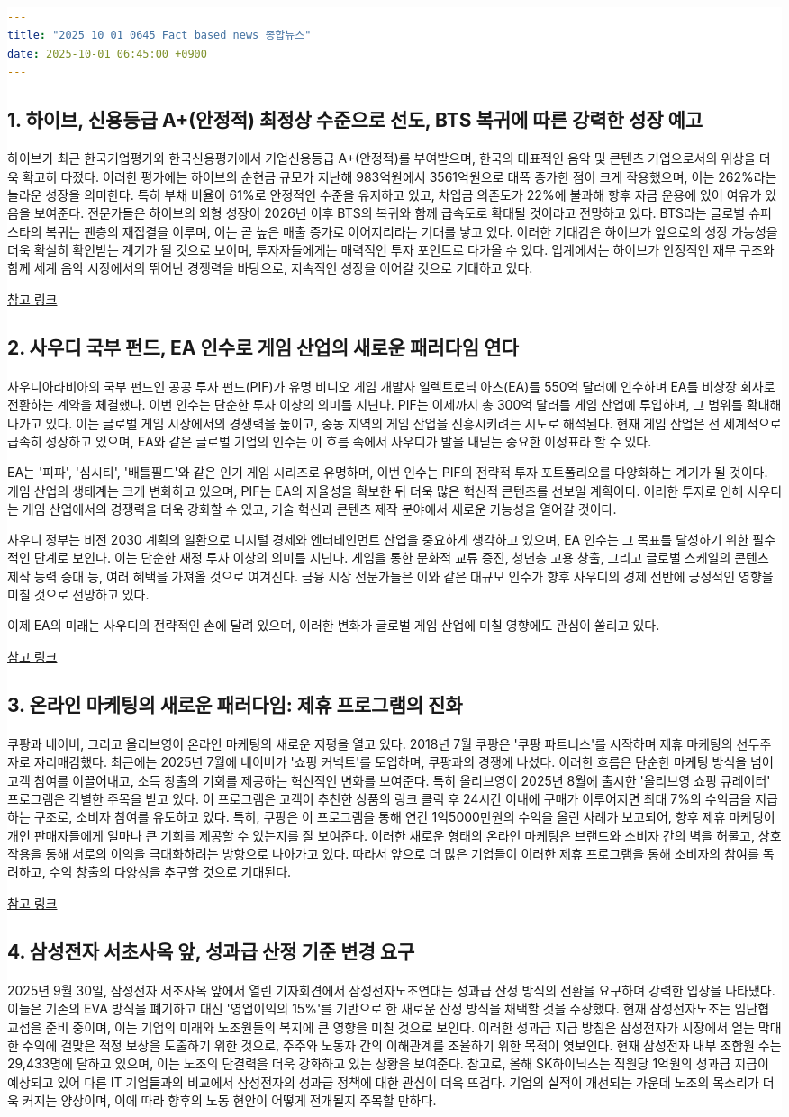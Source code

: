 ```yaml
---
title: "2025 10 01 0645 Fact based news 종합뉴스"
date: 2025-10-01 06:45:00 +0900
---
```

## 1. 하이브, 신용등급 A+(안정적) 최정상 수준으로 선도, BTS 복귀에 따른 강력한 성장 예고

하이브가 최근 한국기업평가와 한국신용평가에서 기업신용등급 A+(안정적)를 부여받으며, 한국의 대표적인 음악 및 콘텐츠 기업으로서의 위상을 더욱 확고히 다졌다. 이러한 평가에는 하이브의 순현금 규모가 지난해 983억원에서 3561억원으로 대폭 증가한 점이 크게 작용했으며, 이는 262%라는 놀라운 성장을 의미한다. 특히 부채 비율이 61%로 안정적인 수준을 유지하고 있고, 차입금 의존도가 22%에 불과해 향후 자금 운용에 있어 여유가 있음을 보여준다. 전문가들은 하이브의 외형 성장이 2026년 이후 BTS의 복귀와 함께 급속도로 확대될 것이라고 전망하고 있다. BTS라는 글로벌 슈퍼스타의 복귀는 팬층의 재집결을 이루며, 이는 곧 높은 매출 증가로 이어지리라는 기대를 낳고 있다. 이러한 기대감은 하이브가 앞으로의 성장 가능성을 더욱 확실히 확인받는 계기가 될 것으로 보이며, 투자자들에게는 매력적인 투자 포인트로 다가올 수 있다. 업계에서는 하이브가 안정적인 재무 구조와 함께 세계 음악 시장에서의 뛰어난 경쟁력을 바탕으로, 지속적인 성장을 이어갈 것으로 기대하고 있다.

[참고 링크](https://www.chosun.com/economy/stock-finance/2025/09/30/6DZ3HMKOTEJN7EQVA7N6LZCNTQ/)

## 2. 사우디 국부 펀드, EA 인수로 게임 산업의 새로운 패러다임 연다

사우디아라비아의 국부 펀드인 공공 투자 펀드(PIF)가 유명 비디오 게임 개발사 일렉트로닉 아츠(EA)를 550억 달러에 인수하며 EA를 비상장 회사로 전환하는 계약을 체결했다. 이번 인수는 단순한 투자 이상의 의미를 지닌다. PIF는 이제까지 총 300억 달러를 게임 산업에 투입하며, 그 범위를 확대해 나가고 있다. 이는 글로벌 게임 시장에서의 경쟁력을 높이고, 중동 지역의 게임 산업을 진흥시키려는 시도로 해석된다. 현재 게임 산업은 전 세계적으로 급속히 성장하고 있으며, EA와 같은 글로벌 기업의 인수는 이 흐름 속에서 사우디가 발을 내딛는 중요한 이정표라 할 수 있다. 

EA는 '피파', '심시티', '배틀필드'와 같은 인기 게임 시리즈로 유명하며, 이번 인수는 PIF의 전략적 투자 포트폴리오를 다양화하는 계기가 될 것이다. 게임 산업의 생태계는 크게 변화하고 있으며, PIF는 EA의 자율성을 확보한 뒤 더욱 많은 혁신적 콘텐츠를 선보일 계획이다. 이러한 투자로 인해 사우디는 게임 산업에서의 경쟁력을 더욱 강화할 수 있고, 기술 혁신과 콘텐츠 제작 분야에서 새로운 가능성을 열어갈 것이다. 

사우디 정부는 비전 2030 계획의 일환으로 디지털 경제와 엔터테인먼트 산업을 중요하게 생각하고 있으며, EA 인수는 그 목표를 달성하기 위한 필수적인 단계로 보인다. 이는 단순한 재정 투자 이상의 의미를 지닌다. 게임을 통한 문화적 교류 증진, 청년층 고용 창출, 그리고 글로벌 스케일의 콘텐츠 제작 능력 증대 등, 여러 혜택을 가져올 것으로 여겨진다. 금융 시장 전문가들은 이와 같은 대규모 인수가 향후 사우디의 경제 전반에 긍정적인 영향을 미칠 것으로 전망하고 있다. 

이제 EA의 미래는 사우디의 전략적인 손에 달려 있으며, 이러한 변화가 글로벌 게임 산업에 미칠 영향에도 관심이 쏠리고 있다.

[참고 링크](https://www.chosun.com/economy/tech_it/2025/09/30/SMF2JYPEI5BK7MZ3QHPTHHAER4/)

## 3. 온라인 마케팅의 새로운 패러다임: 제휴 프로그램의 진화

쿠팡과 네이버, 그리고 올리브영이 온라인 마케팅의 새로운 지평을 열고 있다. 2018년 7월 쿠팡은 '쿠팡 파트너스'를 시작하며 제휴 마케팅의 선두주자로 자리매김했다. 최근에는 2025년 7월에 네이버가 '쇼핑 커넥트'를 도입하며, 쿠팡과의 경쟁에 나섰다. 이러한 흐름은 단순한 마케팅 방식을 넘어 고객 참여를 이끌어내고, 소득 창출의 기회를 제공하는 혁신적인 변화를 보여준다. 특히 올리브영이 2025년 8월에 출시한 '올리브영 쇼핑 큐레이터' 프로그램은 각별한 주목을 받고 있다. 이 프로그램은 고객이 추천한 상품의 링크 클릭 후 24시간 이내에 구매가 이루어지면 최대 7%의 수익금을 지급하는 구조로, 소비자 참여를 유도하고 있다. 특히, 쿠팡은 이 프로그램을 통해 연간 1억5000만원의 수익을 올린 사례가 보고되어, 향후 제휴 마케팅이 개인 판매자들에게 얼마나 큰 기회를 제공할 수 있는지를 잘 보여준다. 이러한 새로운 형태의 온라인 마케팅은 브랜드와 소비자 간의 벽을 허물고, 상호작용을 통해 서로의 이익을 극대화하려는 방향으로 나아가고 있다. 따라서 앞으로 더 많은 기업들이 이러한 제휴 프로그램을 통해 소비자의 참여를 독려하고, 수익 창출의 다양성을 추구할 것으로 기대된다.

[참고 링크](https://www.chosun.com/economy/market_trend/2025/09/30/6GR3HFOBHRO7MTOAALPMFJJHB4/)

## 4. 삼성전자 서초사옥 앞, 성과급 산정 기준 변경 요구

2025년 9월 30일, 삼성전자 서초사옥 앞에서 열린 기자회견에서 삼성전자노조연대는 성과급 산정 방식의 전환을 요구하며 강력한 입장을 나타냈다. 이들은 기존의 EVA 방식을 폐기하고 대신 '영업이익의 15%'를 기반으로 한 새로운 산정 방식을 채택할 것을 주장했다. 현재 삼성전자노조는 임단협 교섭을 준비 중이며, 이는 기업의 미래와 노조원들의 복지에 큰 영향을 미칠 것으로 보인다. 이러한 성과급 지급 방침은 삼성전자가 시장에서 얻는 막대한 수익에 걸맞은 적정 보상을 도출하기 위한 것으로, 주주와 노동자 간의 이해관계를 조율하기 위한 목적이 엿보인다. 현재 삼성전자 내부 조합원 수는 29,433명에 달하고 있으며, 이는 노조의 단결력을 더욱 강화하고 있는 상황을 보여준다. 참고로, 올해 SK하이닉스는 직원당 1억원의 성과급 지급이 예상되고 있어 다른 IT 기업들과의 비교에서 삼성전자의 성과급 정책에 대한 관심이 더욱 뜨겁다. 기업의 실적이 개선되는 가운데 노조의 목소리가 더욱 커지는 양상이며, 이에 따라 향후의 노동 현안이 어떻게 전개될지 주목할 만하다.

